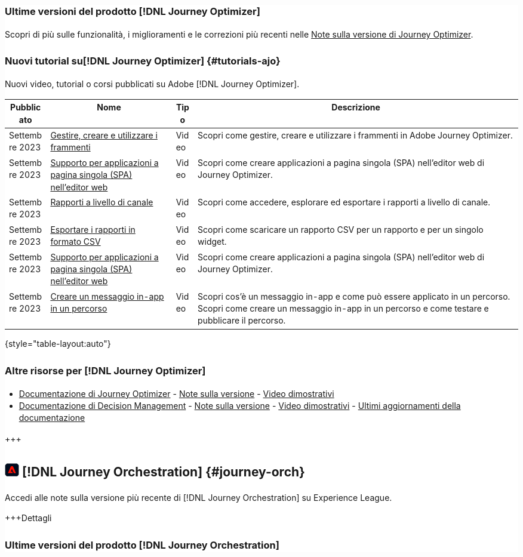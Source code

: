 ### Ultime versioni del prodotto [!DNL Journey Optimizer]

Scopri di più sulle funzionalità, i miglioramenti e le correzioni più recenti nelle [Note sulla versione di Journey Optimizer](https://experienceleague.adobe.com/docs/journey-optimizer/using/whats-new/release-notes.html?lang=it).

### Nuovi tutorial su[!DNL Journey Optimizer] {#tutorials-ajo}

Nuovi video, tutorial o corsi pubblicati su Adobe [!DNL Journey Optimizer].

| Pubblicato | Nome | Tipo | Descrizione |
| -----------| ---------- | ---------- | ---------- |
| Settembre 2023 | [Gestire, creare e utilizzare i frammenti](https://experienceleague.adobe.com/docs/journey-optimizer-learn/tutorials/email-channel/manage-author-use-fragments.html?lang=it) | Video | Scopri come gestire, creare e utilizzare i frammenti in Adobe Journey Optimizer. |
| Settembre 2023 | [Supporto per applicazioni a pagina singola (SPA) nell’editor web](https://experienceleague.adobe.com/docs/journey-optimizer-learn/tutorials/web-channel/singel-page-application-support.html?lang=it) | Video | Scopri come creare applicazioni a pagina singola (SPA) nell’editor web di Journey Optimizer. |
| Settembre 2023 | [Rapporti a livello di canale](https://experienceleague.adobe.com/docs/journey-optimizer-learn/tutorials/report-and-monitor/channel-level-reports.html?lang=it) | Video | Scopri come accedere, esplorare ed esportare i rapporti a livello di canale. |
| Settembre 2023 | [Esportare i rapporti in formato CSV](https://experienceleague.adobe.com/docs/journey-optimizer-learn/tutorials/report-and-monitor/export-reports-in-csv-format.html?lang=it) | Video | Scopri come scaricare un rapporto CSV per un rapporto e per un singolo widget. |
| Settembre 2023 | [Supporto per applicazioni a pagina singola (SPA) nell’editor web](https://experienceleague.adobe.com/docs/journey-optimizer-learn/tutorials/web-channel/singel-page-application-support.html?lang=it) | Video | Scopri come creare applicazioni a pagina singola (SPA) nell’editor web di Journey Optimizer. |
| Settembre 2023 | [Creare un messaggio in-app in un percorso](https://experienceleague.adobe.com/docs/journey-optimizer-learn/tutorials/in-app-channel/create-an-in-app-message-in-a-journey.html?lang=it) | Video | Scopri cos’è un messaggio in-app e come può essere applicato in un percorso. Scopri come creare un messaggio in-app in un percorso e come testare e pubblicare il percorso. |

{style="table-layout:auto"}



### Altre risorse per [!DNL Journey Optimizer]

* [Documentazione di Journey Optimizer](https://experienceleague.adobe.com/docs/journey-optimizer/using/ajo-home.html?lang=it) - [Note sulla versione](https://experienceleague.adobe.com/docs/journey-optimizer/using/whats-new/release-notes.html?lang=it) - [Video dimostrativi](https://experienceleague.adobe.com/docs/journey-optimizer-learn/tutorials/overview.html?lang=it)
* [Documentazione di Decision Management](https://experienceleague.adobe.com/docs/journey-optimizer/using/offer-decisioning/get-started-decision/starting-offer-decisioning.html?lang=it) - [Note sulla versione](https://experienceleague.adobe.com/docs/journey-optimizer/using/whats-new/release-notes.html?lang=it) - [Video dimostrativi](https://experienceleague.adobe.com/docs/journey-optimizer-learn/tutorials/decision-management/introduction-to-decision-management.html?lang=it) - [Ultimi aggiornamenti della documentazione](https://experienceleague.adobe.com/docs/journey-optimizer/using/whats-new/documentation-updates.html?lang=it)

+++

## ![Icona](/assets/experience_platform_appicon_24.png) [!DNL Journey Orchestration] {#journey-orch}

Accedi alle note sulla versione più recente di [!DNL Journey Orchestration] su Experience League.

+++Dettagli

### Ultime versioni del prodotto [!DNL Journey Orchestration]
